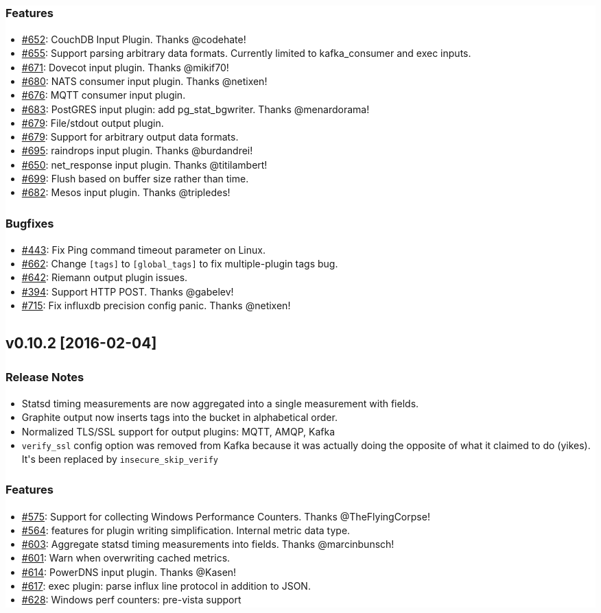 ### Features
- [#652](https://github.com/moonfrog/telegraf/pull/652): CouchDB Input Plugin. Thanks @codehate!
- [#655](https://github.com/moonfrog/telegraf/pull/655): Support parsing arbitrary data formats. Currently limited to kafka_consumer and exec inputs.
- [#671](https://github.com/moonfrog/telegraf/pull/671): Dovecot input plugin. Thanks @mikif70!
- [#680](https://github.com/moonfrog/telegraf/pull/680): NATS consumer input plugin. Thanks @netixen!
- [#676](https://github.com/moonfrog/telegraf/pull/676): MQTT consumer input plugin.
- [#683](https://github.com/moonfrog/telegraf/pull/683): PostGRES input plugin: add pg_stat_bgwriter. Thanks @menardorama!
- [#679](https://github.com/moonfrog/telegraf/pull/679): File/stdout output plugin.
- [#679](https://github.com/moonfrog/telegraf/pull/679): Support for arbitrary output data formats.
- [#695](https://github.com/moonfrog/telegraf/pull/695): raindrops input plugin. Thanks @burdandrei!
- [#650](https://github.com/moonfrog/telegraf/pull/650): net_response input plugin. Thanks @titilambert!
- [#699](https://github.com/moonfrog/telegraf/pull/699): Flush based on buffer size rather than time.
- [#682](https://github.com/moonfrog/telegraf/pull/682): Mesos input plugin. Thanks @tripledes!

### Bugfixes
- [#443](https://github.com/moonfrog/telegraf/issues/443): Fix Ping command timeout parameter on Linux.
- [#662](https://github.com/moonfrog/telegraf/pull/667): Change `[tags]` to `[global_tags]` to fix multiple-plugin tags bug.
- [#642](https://github.com/moonfrog/telegraf/issues/642): Riemann output plugin issues.
- [#394](https://github.com/moonfrog/telegraf/issues/394): Support HTTP POST. Thanks @gabelev!
- [#715](https://github.com/moonfrog/telegraf/pull/715): Fix influxdb precision config panic. Thanks @netixen!

## v0.10.2 [2016-02-04]

### Release Notes
- Statsd timing measurements are now aggregated into a single measurement with
fields.
- Graphite output now inserts tags into the bucket in alphabetical order.
- Normalized TLS/SSL support for output plugins: MQTT, AMQP, Kafka
- `verify_ssl` config option was removed from Kafka because it was actually
doing the opposite of what it claimed to do (yikes). It's been replaced by
`insecure_skip_verify`

### Features
- [#575](https://github.com/moonfrog/telegraf/pull/575): Support for collecting Windows Performance Counters. Thanks @TheFlyingCorpse!
- [#564](https://github.com/moonfrog/telegraf/issues/564): features for plugin writing simplification. Internal metric data type.
- [#603](https://github.com/moonfrog/telegraf/pull/603): Aggregate statsd timing measurements into fields. Thanks @marcinbunsch!
- [#601](https://github.com/moonfrog/telegraf/issues/601): Warn when overwriting cached metrics.
- [#614](https://github.com/moonfrog/telegraf/pull/614): PowerDNS input plugin. Thanks @Kasen!
- [#617](https://github.com/moonfrog/telegraf/pull/617): exec plugin: parse influx line protocol in addition to JSON.
- [#628](https://github.com/moonfrog/telegraf/pull/628): Windows perf counters: pre-vista support
